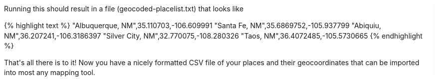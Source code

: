 Running this should result in a file (geocoded-placelist.txt) that looks like

{% highlight text %}
"Albuquerque, NM",35.110703,-106.609991
"Santa Fe, NM",35.6869752,-105.937799
"Abiquiu, NM",36.207241,-106.3186397
"Silver City, NM",32.770075,-108.280326
"Taos, NM",36.4072485,-105.5730665
{% endhighlight %}

That's all there is to it! Now you have a nicely formatted CSV file of your places and their geocoordinates that can be imported into most any mapping tool.